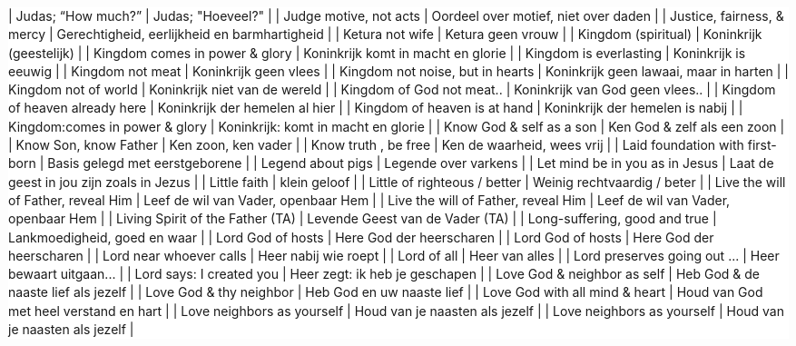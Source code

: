 | Judas; “How much?”                                     | Judas; "Hoeveel?"                                     |
| Judge motive, not acts                                 | Oordeel over motief, niet over daden                  |
| Justice, fairness, & mercy                             | Gerechtigheid, eerlijkheid en barmhartigheid          |
| Ketura not wife                                        | Ketura geen vrouw                                     |
| Kingdom (spiritual)                                    | Koninkrijk (geestelijk)                               |
| Kingdom comes in power & glory                         | Koninkrijk komt in macht en glorie                    |
| Kingdom is everlasting                                 | Koninkrijk is eeuwig                                  |
| Kingdom not meat                                       | Koninkrijk geen vlees                                 |
| Kingdom not noise, but in hearts                       | Koninkrijk geen lawaai, maar in harten                |
| Kingdom not of world                                   | Koninkrijk niet van de wereld                         |
| Kingdom of God not meat..                              | Koninkrijk van God geen vlees..                       |
| Kingdom of heaven already here                         | Koninkrijk der hemelen al hier                        |
| Kingdom of heaven is at hand                           | Koninkrijk der hemelen is nabij                       |
| Kingdom:comes in power & glory                         | Koninkrijk: komt in macht en glorie                   |
| Know God & self as a son                               | Ken God & zelf als een zoon                           |
| Know Son, know Father                                  | Ken zoon, ken vader                                   |
| Know truth , be free                                   | Ken de waarheid, wees vrij                            |
| Laid foundation with first-born                        | Basis gelegd met eerstgeborene                        |
| Legend about pigs                                      | Legende over varkens                                  |
| Let mind be in you as in Jesus                         | Laat de geest in jou zijn zoals in Jezus              |
| Little faith                                           | klein geloof                                          |
| Little of righteous / better                           | Weinig rechtvaardig / beter                           |
| Live the will of Father, reveal Him                    | Leef de wil van Vader, openbaar Hem                   |
| Live the will of Father, reveal Him                    | Leef de wil van Vader, openbaar Hem                   |
| Living Spirit of the Father (TA)                       | Levende Geest van de Vader (TA)                       |
| Long-suffering, good and true                          | Lankmoedigheid, goed en waar                          |
| Lord God of hosts                                      | Here God der heerscharen                              |
| Lord God of hosts                                      | Here God der heerscharen                              |
| Lord near whoever calls                                | Heer nabij wie roept                                  |
| Lord of all                                            | Heer van alles                                        |
| Lord preserves going out ...                           | Heer bewaart uitgaan...                               |
| Lord says: I created you                               | Heer zegt: ik heb je geschapen                        |
| Love God & neighbor as self                            | Heb God & de naaste lief als jezelf                   |
| Love God & thy neighbor                                | Heb God en uw naaste lief                             |
| Love God with all mind & heart                         | Houd van God met heel verstand en hart                |
| Love neighbors as yourself                             | Houd van je naasten als jezelf                        |
| Love neighbors as yourself                             | Houd van je naasten als jezelf                        |